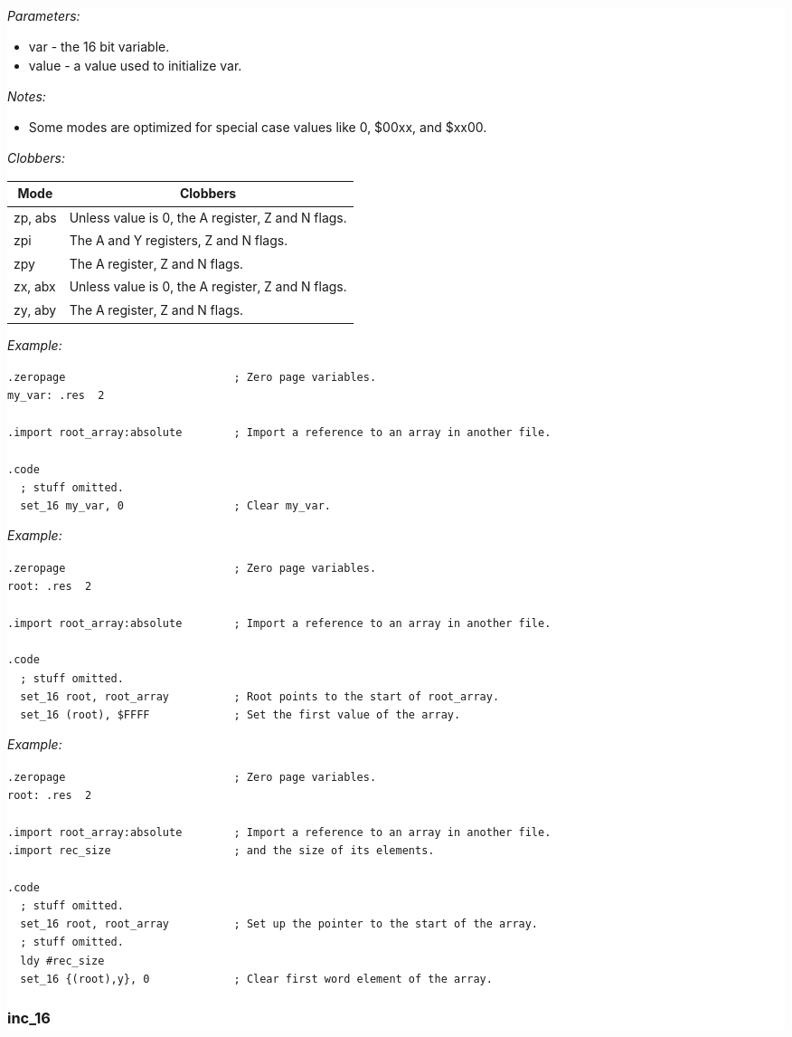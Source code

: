 *Parameters:*
* var - the 16 bit variable.
* value - a value used to initialize var.

*Notes:*
* Some modes are optimized for special case values like 0, $00xx, and $xx00.

*Clobbers:*

Mode    | Clobbers
--------|---------
zp, abs | Unless value is 0, the A register, Z and N flags.
zpi     | The A and Y registers, Z and N flags.
zpy     | The A register, Z and N flags.
zx, abx | Unless value is 0, the A register, Z and N flags.
zy, aby | The A register, Z and N flags.

*Example:*

    .zeropage                          ; Zero page variables.
    my_var: .res  2

    .import root_array:absolute        ; Import a reference to an array in another file.

    .code
      ; stuff omitted.
      set_16 my_var, 0                 ; Clear my_var.

*Example:*

    .zeropage                          ; Zero page variables.
    root: .res  2

    .import root_array:absolute        ; Import a reference to an array in another file.

    .code
      ; stuff omitted.
      set_16 root, root_array          ; Root points to the start of root_array.
      set_16 (root), $FFFF             ; Set the first value of the array.


*Example:*

    .zeropage                          ; Zero page variables.
    root: .res  2

    .import root_array:absolute        ; Import a reference to an array in another file.
    .import rec_size                   ; and the size of its elements.

    .code
      ; stuff omitted.
      set_16 root, root_array          ; Set up the pointer to the start of the array.
      ; stuff omitted.
      ldy #rec_size
      set_16 {(root),y}, 0             ; Clear first word element of the array.

### inc_16
